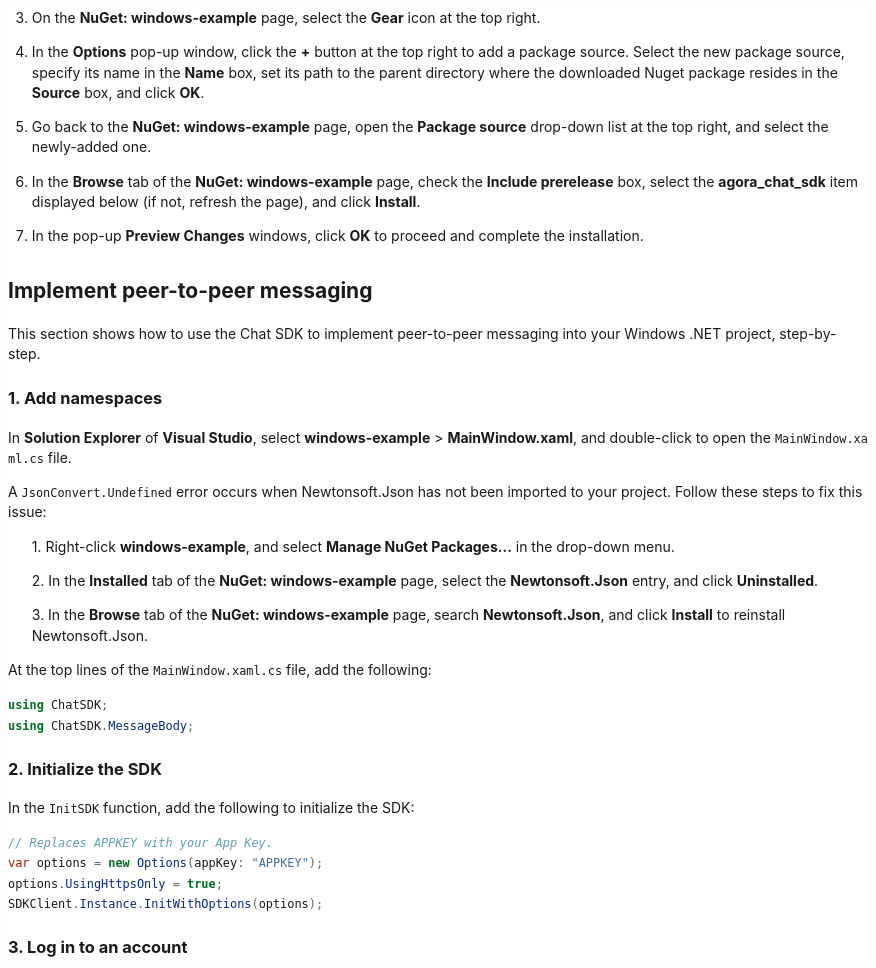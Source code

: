 3. On the **NuGet: windows-example** page, select the **Gear** icon at the top right.

4. In the **Options** pop-up window, click the **+** button at the top right to add a package source. Select the new package source, specify its name in the **Name** box, set its path to the parent directory where the downloaded Nuget package resides in the **Source** box, and click **OK**.

5. Go back to the **NuGet: windows-example** page, open the **Package source** drop-down list at the top right, and select the newly-added one.

6. In the **Browse** tab of the **NuGet: windows-example** page, check the **Include prerelease** box, select the **agora_chat_sdk** item displayed below (if not, refresh the page), and click **Install**.

7. In the pop-up **Preview Changes** windows, click **OK** to proceed and complete the installation.

## Implement peer-to-peer messaging

This section shows how to use the Chat SDK to implement peer-to-peer messaging into your Windows .NET project, step-by-step.

### 1. Add namespaces

In **Solution Explorer** of **Visual Studio**, select **windows-example** > **MainWindow.xaml**, and double-click to open the `MainWindow.xaml.cs` file.

<div class="alert note">
A <code>JsonConvert.Undefined</code> error occurs when Newtonsoft.Json has not been imported to your project. Follow these steps to fix this issue:
<ol>1. Right-click <b>windows-example</b>, and select <b>Manage NuGet Packages...</b> in the drop-down menu.</ol>
<ol>2. In the <b>Installed</b> tab of the <b>NuGet: windows-example</b> page, select the <b>Newtonsoft.Json</b> entry, and click <b>Uninstalled</b>.</ol>
<ol>3. In the <b>Browse</b> tab of the <b>NuGet: windows-example</b> page, search <b>Newtonsoft.Json</b>, and click <b>Install</b> to reinstall Newtonsoft.Json.</ol>
</div>

At the top lines of the `MainWindow.xaml.cs` file, add the following:

```c#
using ChatSDK;
using ChatSDK.MessageBody;
```

### 2. Initialize the SDK

In the `InitSDK` function, add the following to initialize the SDK:

```c#
// Replaces APPKEY with your App Key.
var options = new Options(appKey: "APPKEY");
options.UsingHttpsOnly = true;
SDKClient.Instance.InitWithOptions(options);
```

### 3. Log in to an account
